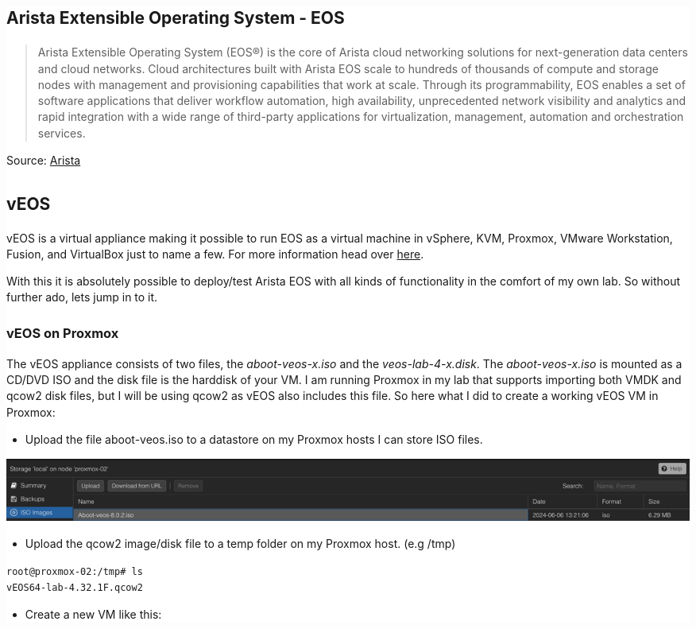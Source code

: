## Arista Extensible Operating System - EOS 

> Arista Extensible Operating System (EOS®) is the core of Arista cloud networking solutions for next-generation data centers and cloud networks. Cloud architectures built with Arista EOS scale to hundreds of thousands of compute and storage nodes with management and provisioning capabilities that work at scale. Through its programmability, EOS enables a set of software applications that deliver workflow automation, high availability, unprecedented network visibility and analytics and rapid integration with a wide range of third-party applications for virtualization, management, automation and orchestration services.

Source: [Arista](https://www.arista.com/en/products/eos)



## vEOS

vEOS is a virtual appliance making it possible to run EOS as a virtual machine in vSphere, KVM, Proxmox, VMware Workstation, Fusion, and VirtualBox just to name a few. For more information head over [here](https://arista.my.site.com/AristaCommunity/s/article/veos-running-eos-in-a-vm). 

With this it is absolutely possible to deploy/test Arista EOS with all kinds of functionality in the comfort of my own lab. So without further ado, lets jump in to it.  

### vEOS on Proxmox

The vEOS appliance consists of two files, the *aboot-veos-x.iso* and the *veos-lab-4-x.disk*. The *aboot-veos-x.iso* is mounted as a CD/DVD ISO and the disk file is the harddisk of your VM. I am running Proxmox in my lab that supports importing both VMDK and qcow2 disk files, but I will be using qcow2 as vEOS also includes this file. So here what I did to create a working vEOS VM in Proxmox:

- Upload the file aboot-veos.iso to a datastore on my Proxmox hosts I can store ISO files. 

![aboot-iso](images/image-20240610143633008.png)

- Upload the qcow2 image/disk file to a temp folder on my Proxmox host. (e.g /tmp)

```bash
root@proxmox-02:/tmp# ls
vEOS64-lab-4.32.1F.qcow2
```

- Create a new VM like this:
